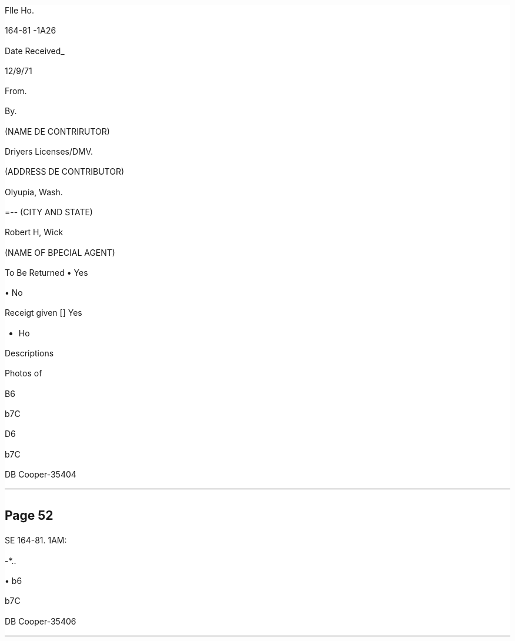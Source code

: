 Flle Ho.

164-81 -1A26

Date Received_

12/9/71

From.

By.

(NAME DE CONTRIRUTOR)

Driyers Licenses/DMV.

(ADDRESS DE CONTRIBUTOR)

Olyupia, Wash.

=-- (CITY AND STATE)

Robert H, Wick

(NAME OF BPECIAL AGENT)

To Be Returned • Yes

• No

Receigt given [] Yes

* Ho

Descriptions

Photos of

B6

b7C

D6

b7C

DB Cooper-35404

---

## Page 52

SE 164-81. 1AM:

-*..

• b6

b7C

DB Cooper-35406

---
